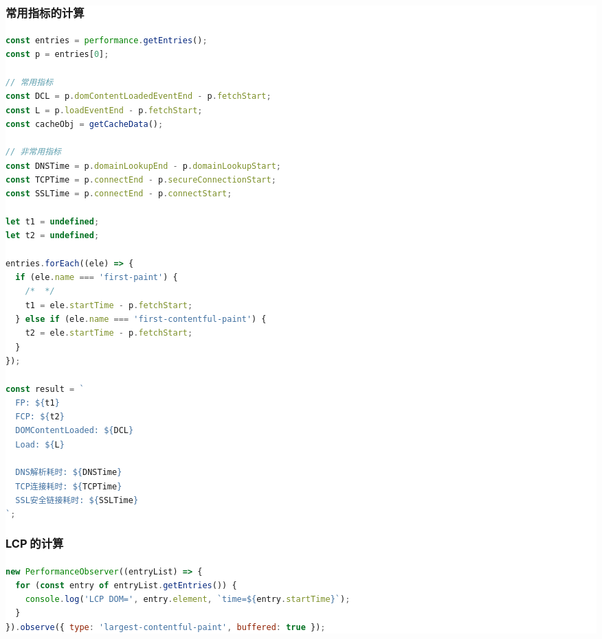 ### 常用指标的计算

```js
const entries = performance.getEntries();
const p = entries[0];

// 常用指标
const DCL = p.domContentLoadedEventEnd - p.fetchStart;
const L = p.loadEventEnd - p.fetchStart;
const cacheObj = getCacheData();

// 非常用指标
const DNSTime = p.domainLookupEnd - p.domainLookupStart;
const TCPTime = p.connectEnd - p.secureConnectionStart;
const SSLTime = p.connectEnd - p.connectStart;

let t1 = undefined;
let t2 = undefined;

entries.forEach((ele) => {
  if (ele.name === 'first-paint') {
    /*  */
    t1 = ele.startTime - p.fetchStart;
  } else if (ele.name === 'first-contentful-paint') {
    t2 = ele.startTime - p.fetchStart;
  }
});

const result = `
  FP: ${t1}
  FCP: ${t2}
  DOMContentLoaded: ${DCL}
  Load: ${L}

  DNS解析耗时: ${DNSTime}
  TCP连接耗时: ${TCPTime}
  SSL安全链接耗时: ${SSLTime}
`;
```

### LCP 的计算

```js
new PerformanceObserver((entryList) => {
  for (const entry of entryList.getEntries()) {
    console.log('LCP DOM=', entry.element, `time=${entry.startTime}`);
  }
}).observe({ type: 'largest-contentful-paint', buffered: true });
```
